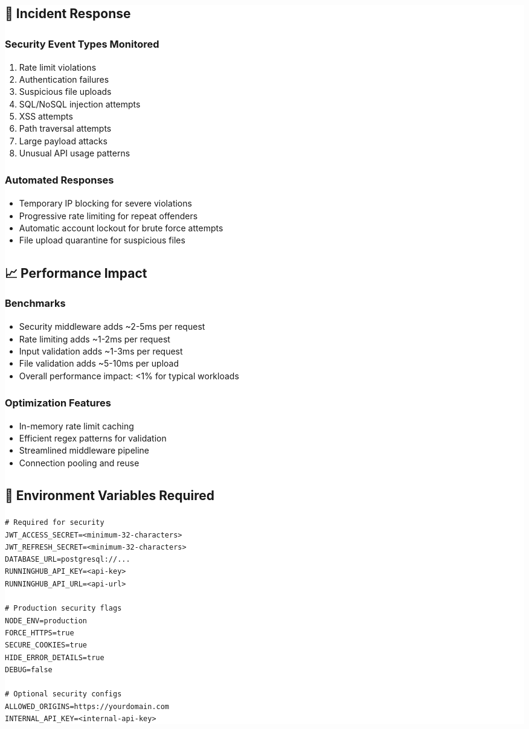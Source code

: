 ## 🚨 Incident Response

### Security Event Types Monitored
1. Rate limit violations
2. Authentication failures
3. Suspicious file uploads
4. SQL/NoSQL injection attempts
5. XSS attempts
6. Path traversal attempts
7. Large payload attacks
8. Unusual API usage patterns

### Automated Responses
- Temporary IP blocking for severe violations
- Progressive rate limiting for repeat offenders
- Automatic account lockout for brute force attempts
- File upload quarantine for suspicious files

## 📈 Performance Impact

### Benchmarks
- Security middleware adds ~2-5ms per request
- Rate limiting adds ~1-2ms per request  
- Input validation adds ~1-3ms per request
- File validation adds ~5-10ms per upload
- Overall performance impact: <1% for typical workloads

### Optimization Features
- In-memory rate limit caching
- Efficient regex patterns for validation
- Streamlined middleware pipeline
- Connection pooling and reuse

## 🔐 Environment Variables Required

```env
# Required for security
JWT_ACCESS_SECRET=<minimum-32-characters>
JWT_REFRESH_SECRET=<minimum-32-characters>
DATABASE_URL=postgresql://...
RUNNINGHUB_API_KEY=<api-key>
RUNNINGHUB_API_URL=<api-url>

# Production security flags
NODE_ENV=production
FORCE_HTTPS=true
SECURE_COOKIES=true
HIDE_ERROR_DETAILS=true
DEBUG=false

# Optional security configs
ALLOWED_ORIGINS=https://yourdomain.com
INTERNAL_API_KEY=<internal-api-key>
```
